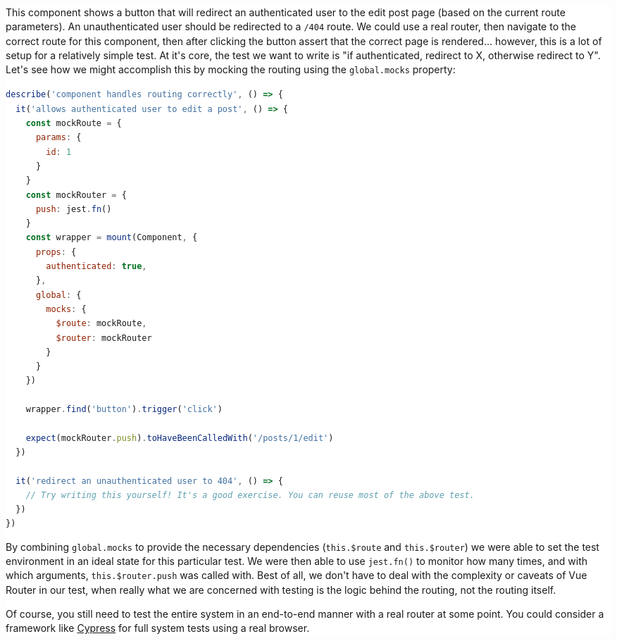 This component shows a button that will redirect an authenticated user to the edit post page (based on the current route parameters). An unauthenticated user should be redirected to a `/404` route. We could use a real router, then navigate to the correct route for this component, then after clicking the button assert that the correct page is rendered... however, this is a lot of setup for a relatively simple test. At it's core, the test we want to write is "if authenticated, redirect to X, otherwise redirect to Y". Let's see how we might accomplish this by mocking the routing using the `global.mocks` property:

```js
describe('component handles routing correctly', () => {
  it('allows authenticated user to edit a post', () => {
    const mockRoute = {
      params: {
        id: 1
      }
    }
    const mockRouter = {
      push: jest.fn()
    }
    const wrapper = mount(Component, {
      props: {
        authenticated: true,
      },
      global: {
        mocks: {
          $route: mockRoute,
          $router: mockRouter
        }
      }
    })

    wrapper.find('button').trigger('click')

    expect(mockRouter.push).toHaveBeenCalledWith('/posts/1/edit')
  })

  it('redirect an unauthenticated user to 404', () => {
    // Try writing this yourself! It's a good exercise. You can reuse most of the above test.
  })
})
```

By combining `global.mocks` to provide the necessary dependencies (`this.$route` and `this.$router`) we were able to set the test environment in an ideal state for this particular test. We were then able to use `jest.fn()` to monitor how many times, and with which arguments, `this.$router.push` was called with. Best of all, we don't have to deal with the complexity or caveats of Vue Router in our test, when really what we are concerned with testing is the logic behind the routing, not the routing itself.

Of course, you still need to test the entire system in an end-to-end manner with a real router at some point. You could consider a framework like [Cypress](https://www.cypress.io/) for full system tests using a real browser.
